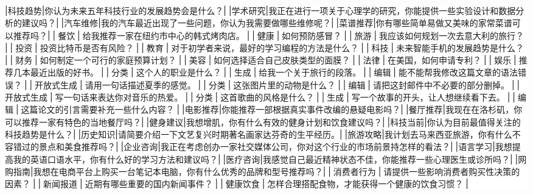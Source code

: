 |科技趋势|你认为未来五年科技行业的发展趋势会是什么？|
|学术研究|我正在进行一项关于心理学的研究，你能提供一些实验设计和数据分析的建议吗？|
|汽车维修|我的汽车最近出现了一些问题，你认为我需要做哪些维修呢？|
|菜谱推荐|你有哪些简单易做又美味的家常菜谱可以推荐吗？|
| 餐饮 | 给我推荐一家在纽约市中心的韩式烤肉店。 |
| 健康 | 如何预防感冒？ |
| 旅游 | 我应该如何规划一次去意大利的旅行？ |
| 投资 | 投资比特币是否有风险？ |
| 教育 | 对于初学者来说，最好的学习编程的方法是什么？ |
| 科技 | 未来智能手机的发展趋势是什么？ |
| 财务 | 如何制定一个可行的家庭预算计划？ |
| 美容 | 如何选择适合自己皮肤类型的面膜？ |
| 法律 | 在美国，如何申请专利？ |
| 娱乐 | 推荐几本最近出版的好书。 |
| 分类 | 这个人的职业是什么？ |
| 生成 | 给我一个关于旅行的段落。 |
| 编辑 | 能不能帮我修改这篇文章的语法错误？ |
| 开放式生成 | 请用一句话描述夏季的感觉。 |
| 分类 | 这张图片里的动物是什么？ |
| 编辑 | 请把这封邮件中不必要的部分删掉。 |
| 开放式生成 | 写一句话来表达你对音乐的热爱。 |
| 分类 | 这首歌曲的风格是什么？ |
| 生成 | 写一个故事的开头，让人想继续看下去。 |
| 编辑 | 这篇论文的引言需要补充一些什么内容？ |
|电影推荐|你能推荐一部根据真实事件改编的悬疑电影吗？|
|餐厅推荐|我现在在洛杉矶，你可以推荐一家有特色的当地餐厅吗？|
|健身建议|我想增肌，你有什么有效的健身计划和饮食建议吗？|
|科技当前|你认为目前最值得关注的科技趋势是什么？|
|历史知识|请简要介绍一下文艺复兴时期著名画家达芬奇的生平经历。|
|旅游攻略|我计划去马来西亚旅游，你有什么不容错过的景点和美食推荐吗？|
|企业咨询|我正在考虑创办一家社交媒体公司，你对这个行业的市场前景持怎样的看法？|
|语言学习|我想提高我的英语口语水平，你有什么好的学习方法和建议吗？|
|医疗咨询|我感觉自己最近精神状态不佳，你能推荐一些心理医生或诊所吗？|
|网购指南|我想在电商平台上购买一台笔记本电脑，你有什么优秀的品牌和型号推荐吗？|
| 消费者行为 | 请提供一些影响消费者购买性决策的因素？ |
| 新闻报道 | 近期有哪些重要的国内新闻事件？ |
| 健康饮食 | 怎样合理搭配食物，才能获得一个健康的饮食习惯？ |